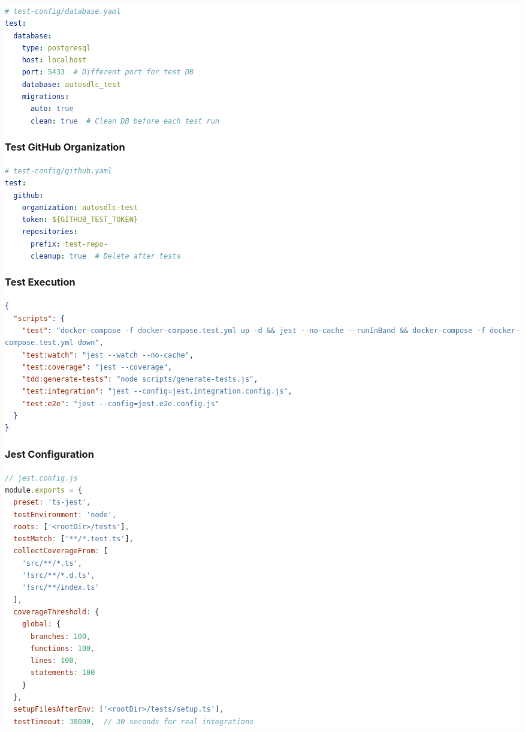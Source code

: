 ```yaml
# test-config/database.yaml
test:
  database:
    type: postgresql
    host: localhost
    port: 5433  # Different port for test DB
    database: autosdlc_test
    migrations:
      auto: true
      clean: true  # Clean DB before each test run
```

### Test GitHub Organization

```yaml
# test-config/github.yaml
test:
  github:
    organization: autosdlc-test
    token: ${GITHUB_TEST_TOKEN}
    repositories:
      prefix: test-repo-
      cleanup: true  # Delete after tests
```

### Test Execution

```json
{
  "scripts": {
    "test": "docker-compose -f docker-compose.test.yml up -d && jest --no-cache --runInBand && docker-compose -f docker-compose.test.yml down",
    "test:watch": "jest --watch --no-cache",
    "test:coverage": "jest --coverage",
    "tdd:generate-tests": "node scripts/generate-tests.js",
    "test:integration": "jest --config=jest.integration.config.js",
    "test:e2e": "jest --config=jest.e2e.config.js"
  }
}
```

### Jest Configuration

```javascript
// jest.config.js
module.exports = {
  preset: 'ts-jest',
  testEnvironment: 'node',
  roots: ['<rootDir>/tests'],
  testMatch: ['**/*.test.ts'],
  collectCoverageFrom: [
    'src/**/*.ts',
    '!src/**/*.d.ts',
    '!src/**/index.ts'
  ],
  coverageThreshold: {
    global: {
      branches: 100,
      functions: 100,
      lines: 100,
      statements: 100
    }
  },
  setupFilesAfterEnv: ['<rootDir>/tests/setup.ts'],
  testTimeout: 30000,  // 30 seconds for real integrations
```